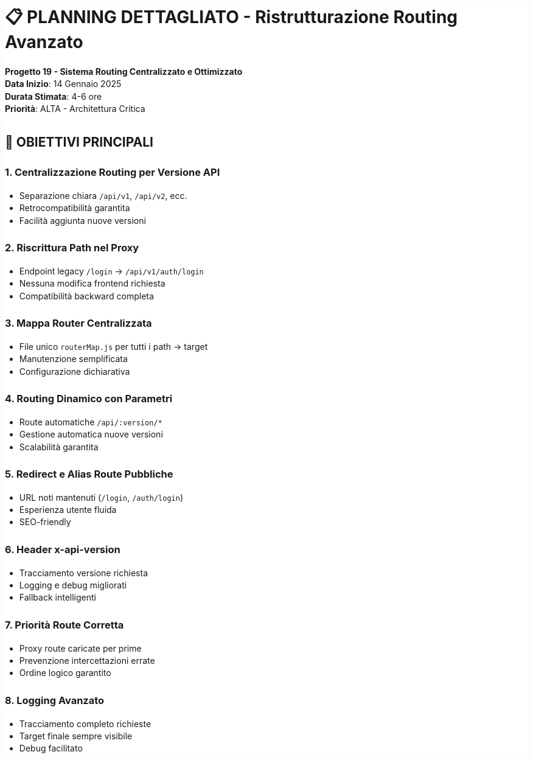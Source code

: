 # 📋 PLANNING DETTAGLIATO - Ristrutturazione Routing Avanzato
**Progetto 19 - Sistema Routing Centralizzato e Ottimizzato**  
**Data Inizio**: 14 Gennaio 2025  
**Durata Stimata**: 4-6 ore  
**Priorità**: ALTA - Architettura Critica

## 🎯 OBIETTIVI PRINCIPALI

### 1. **Centralizzazione Routing per Versione API**
- Separazione chiara `/api/v1`, `/api/v2`, ecc.
- Retrocompatibilità garantita
- Facilità aggiunta nuove versioni

### 2. **Riscrittura Path nel Proxy**
- Endpoint legacy `/login` → `/api/v1/auth/login`
- Nessuna modifica frontend richiesta
- Compatibilità backward completa

### 3. **Mappa Router Centralizzata**
- File unico `routerMap.js` per tutti i path → target
- Manutenzione semplificata
- Configurazione dichiarativa

### 4. **Routing Dinamico con Parametri**
- Route automatiche `/api/:version/*`
- Gestione automatica nuove versioni
- Scalabilità garantita

### 5. **Redirect e Alias Route Pubbliche**
- URL noti mantenuti (`/login`, `/auth/login`)
- Esperienza utente fluida
- SEO-friendly

### 6. **Header x-api-version**
- Tracciamento versione richiesta
- Logging e debug migliorati
- Fallback intelligenti

### 7. **Priorità Route Corretta**
- Proxy route caricate per prime
- Prevenzione intercettazioni errate
- Ordine logico garantito

### 8. **Logging Avanzato**
- Tracciamento completo richieste
- Target finale sempre visibile
- Debug facilitato

